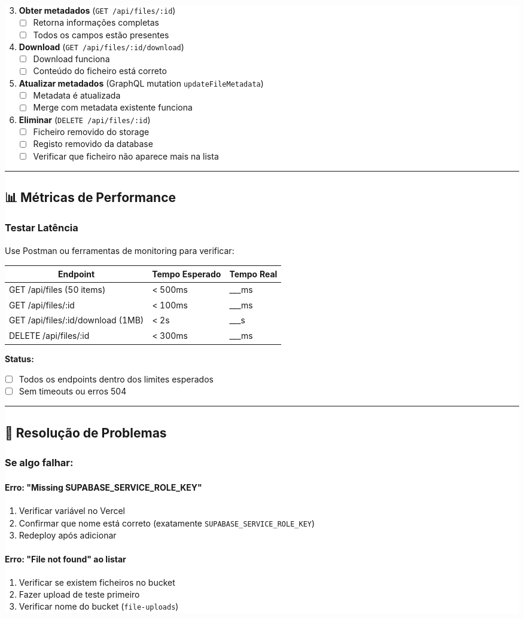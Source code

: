 3. **Obter metadados** (`GET /api/files/:id`)
   - [ ] Retorna informações completas
   - [ ] Todos os campos estão presentes

4. **Download** (`GET /api/files/:id/download`)
   - [ ] Download funciona
   - [ ] Conteúdo do ficheiro está correto

5. **Atualizar metadados** (GraphQL mutation `updateFileMetadata`)
   - [ ] Metadata é atualizada
   - [ ] Merge com metadata existente funciona

6. **Eliminar** (`DELETE /api/files/:id`)
   - [ ] Ficheiro removido do storage
   - [ ] Registo removido da database
   - [ ] Verificar que ficheiro não aparece mais na lista

---

## 📊 Métricas de Performance

### Testar Latência

Use Postman ou ferramentas de monitoring para verificar:

| Endpoint | Tempo Esperado | Tempo Real |
|----------|----------------|------------|
| GET /api/files (50 items) | < 500ms | ___ms |
| GET /api/files/:id | < 100ms | ___ms |
| GET /api/files/:id/download (1MB) | < 2s | ___s |
| DELETE /api/files/:id | < 300ms | ___ms |

**Status:**
- [ ] Todos os endpoints dentro dos limites esperados
- [ ] Sem timeouts ou erros 504

---

## 🐛 Resolução de Problemas

### Se algo falhar:

#### Erro: "Missing SUPABASE_SERVICE_ROLE_KEY"
1. Verificar variável no Vercel
2. Confirmar que nome está correto (exatamente `SUPABASE_SERVICE_ROLE_KEY`)
3. Redeploy após adicionar

#### Erro: "File not found" ao listar
1. Verificar se existem ficheiros no bucket
2. Fazer upload de teste primeiro
3. Verificar nome do bucket (`file-uploads`)
